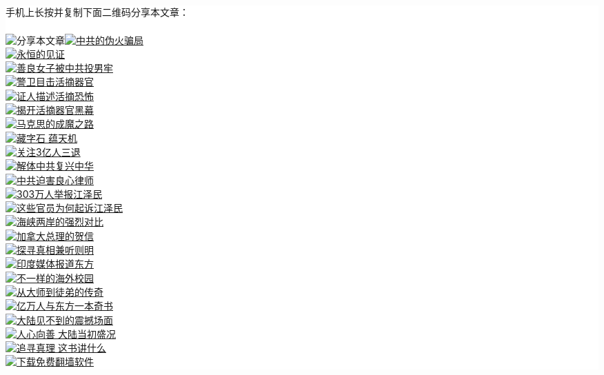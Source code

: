 ####
手机上长按并复制下面二维码分享本文章：<br><br><img src="http://d1p1.ip.zn2.us/v.php?action=qrcode&url=https://github.com/jvzcdz2791/djy/blob/master/gb/20/1/25/n11820077.md%231" title="分享本文章"></td><td VALIGN=TOP><a href="https://github.com/jvzcdz2791/djy/blob/master/gb/16/1/21/n4622075.md?dfh#1" target="_blank"><img src="https://raw.githubusercontent.com/jvzcdz2791/djy/master/gb/300/wei-f1.jpg" title="中共的伪火骗局"  alt="中共的伪火骗局"></a><br><a href="https://github.com/jvzcdz2791/www/blob/master/README.md?dfh#9" target="_blank"><img src="https://raw.githubusercontent.com/jvzcdz2791/djy/master/gb/300/yong-h.jpg" title="永恒的见证"  alt="永恒的见证"></a><br><a href="https://github.com/jvzcdz2791/djy/blob/master/gb/13/9/29/n3974789.md?dfh#1" target="_blank"><img src="https://raw.githubusercontent.com/jvzcdz2791/djy/master/gb/300/shang-lnz.jpg" title="善良女子被中共投男牢"  alt="善良女子被中共投男牢"></a><br><a href="https://github.com/jvzcdz2791/djy/blob/master/gb/16/3/16/n4663449.md?dfh#1" target="_blank"><img src="https://raw.githubusercontent.com/jvzcdz2791/djy/master/gb/300/huo-z3.jpg" title="警卫目击活摘器官"  alt="警卫目击活摘器官"></a><br><a href="https://github.com/jvzcdz2791/djy/blob/master/gb/16/8/7/n8177641.md?dfh#1" target="_blank"><img src="https://raw.githubusercontent.com/jvzcdz2791/djy/master/gb/300/huo-z4.jpg" title="证人描述活摘恐怖"  alt="证人描述活摘恐怖"></a><br><a href="https://github.com/jvzcdz2791/djy/blob/master/gb/10/4/19/n2881569.md?dfh#1" target="_blank"><img src="https://raw.githubusercontent.com/jvzcdz2791/djy/master/gb/300/huo-z1.jpg" title="揭开活摘器官黑幕"  alt="揭开活摘器官黑幕"></a><br><a href="https://github.com/jvzcdz2791/djy/blob/master/gb/10/11/7/n3077476.md?dfh#1" target="_blank"><img src="https://raw.githubusercontent.com/jvzcdz2791/djy/master/gb/300/ma-ks.jpg" title="马克思的成魔之路"  alt="马克思的成魔之路"></a><br><a href="https://github.com/jvzcdz2791/djy/blob/master/gb/14/6/9/n4173977.md?dfh#1" target="_blank"><img src="https://raw.githubusercontent.com/jvzcdz2791/djy/master/gb/300/chang-zs.jpg" title="藏字石 蕴天机"  alt="藏字石 蕴天机"></a><br><a href="https://github.com/jvzcdz2791/djy/blob/master/gb/18/5/10/n10381511.md?dfh#1" target="_blank"><img src="https://raw.githubusercontent.com/jvzcdz2791/djy/master/gb/300/st1.jpg" title="关注3亿人三退"  alt="关注3亿人三退"></a><br><a href="https://github.com/jvzcdz2791/djy/blob/master/gb/18/3/21/n10237682.md?dfh#1" target="_blank"><img src="https://raw.githubusercontent.com/jvzcdz2791/djy/master/gb/300/jie-t.jpg" title="解体中共复兴中华"  alt="解体中共复兴中华"></a><br><a href="https://github.com/jvzcdz2791/djy/blob/master/gb/9/2/9/n2422991.md?dfh#1" target="_blank"><img src="https://raw.githubusercontent.com/jvzcdz2791/djy/master/gb/300/gao-zs.jpg" title="中共迫害良心律师"  alt="中共迫害良心律师"></a><br><a href="https://github.com/jvzcdz2791/djy/blob/master/gb/18/12/9/n10900044.md?dfh#1" target="_blank"><img src="https://raw.githubusercontent.com/jvzcdz2791/djy/master/gb/300/sj1.jpg" title="303万人举报江泽民"  alt="303万人举报江泽民"></a><br><a href="https://github.com/jvzcdz2791/djy/blob/master/gb/18/8/28/n10672014.md?dfh#1" target="_blank"><img src="https://raw.githubusercontent.com/jvzcdz2791/djy/master/gb/300/sj2.jpg" title="这些官员为何起诉江泽民"  alt="这些官员为何起诉江泽民"></a><br><a href="https://github.com/jvzcdz2791/djy/blob/master/gb/8/12/18/n2367165.md?dfh#1" target="_blank"><img src="https://raw.githubusercontent.com/jvzcdz2791/djy/master/gb/300/liangan.jpg" title="海峡两岸的强烈对比"  alt="海峡两岸的强烈对比"></a><br><a href="https://github.com/jvzcdz2791/djy/blob/master/gb/15/12/10/n4593139.md?dfh#1" target="_blank"><img src="https://raw.githubusercontent.com/jvzcdz2791/djy/master/gb/300/jia-ndzl.jpg" title="加拿大总理的贺信"  alt="加拿大总理的贺信"></a><br>
<a href="https://github.com/jvzcdz2791/djy/blob/master/gb/11/6/17/n3289382.md?dfh#1" target="_blank"><img src="https://raw.githubusercontent.com/jvzcdz2791/djy/master/gb/300/xiao-wd.jpg" title="探寻真相兼听则明"  alt="探寻真相兼听则明"></a><br><a href="https://github.com/jvzcdz2791/djy/blob/master/gb/18/10/27/n10812623.md?dfh#1" target="_blank"><img src="https://raw.githubusercontent.com/jvzcdz2791/djy/master/gb/300/yindu.jpg" title="印度媒体报道东方"  alt="印度媒体报道东方"></a><br><a href="https://github.com/jvzcdz2791/djy/blob/master/gb/18/6/9/n10469652.md?dfh#1" target="_blank"><img src="https://raw.githubusercontent.com/jvzcdz2791/djy/master/gb/300/xie-j.jpg" title="不一样的海外校园"  alt="不一样的海外校园"></a><br><a href="https://github.com/jvzcdz2791/djy/blob/master/gb/7/4/5/n1669415.md?dfh#1" target="_blank"><img src="https://raw.githubusercontent.com/jvzcdz2791/djy/master/gb/300/li-up.jpg" title="从大师到徒弟的传奇"  alt="从大师到徒弟的传奇"></a><br><a href="https://github.com/jvzcdz2791/djy/blob/master/gb/17/5/26/n9191512.md?dfh#1" target="_blank"><img src="https://raw.githubusercontent.com/jvzcdz2791/djy/master/gb/300/zfl2.jpg" title="亿万人与东方一本奇书"  alt="亿万人与东方一本奇书"></a><br><a href="https://github.com/jvzcdz2791/djy/blob/master/gb/13/11/27/n4020290.md?dfh#1" target="_blank"><img src="https://raw.githubusercontent.com/jvzcdz2791/djy/master/gb/300/zhen-h.jpg" title="大陆见不到的震撼场面"  alt="大陆见不到的震撼场面"></a><br><a href="https://github.com/jvzcdz2791/djy/blob/master/gb/15/7/17/n4482910.md?dfh#1" target="_blank"><img src="https://raw.githubusercontent.com/jvzcdz2791/djy/master/gb/300/dalu-sk.jpg" title="人心向善 大陆当初盛况"  alt="人心向善 大陆当初盛况"></a><br><a href="https://github.com/jvzcdz2791/djy/blob/master/gb/19/1/5/n10955468.md?dfh#1" target="_blank"><img src="https://raw.githubusercontent.com/jvzcdz2791/djy/master/gb/300/zfl1.jpg" title="追寻真理 这书讲什么"  alt="追寻真理 这书讲什么"></a><br><a href="https://github.com/jvzcdz2791/www/blob/master/README.md?dfh#1" target="_blank"><img src="https://raw.githubusercontent.com/jvzcdz2791/djy/master/gb/300/fq1.jpg" title="下载免费翻墙软件"  alt="下载免费翻墙软件"></a><br></td></tr></table>
